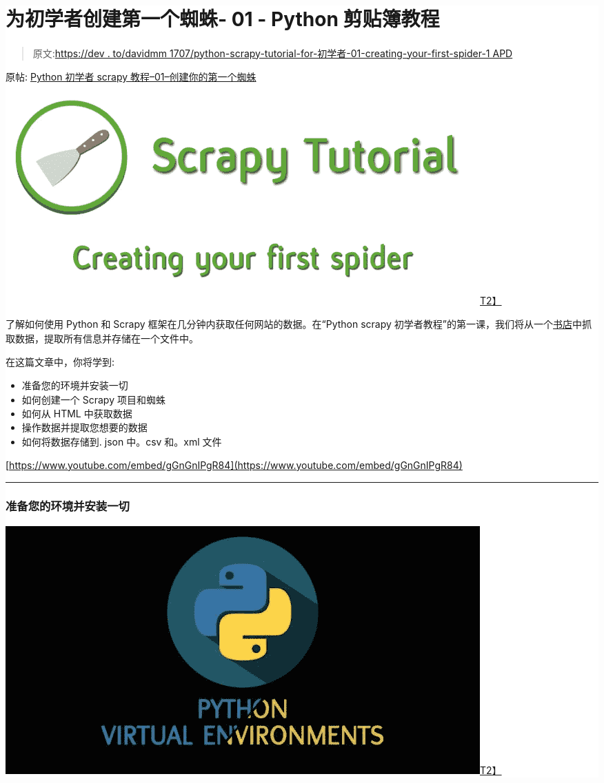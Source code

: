 # 为初学者创建第一个蜘蛛- 01 - Python 剪贴簿教程

> 原文:[https://dev . to/davidmm 1707/python-scrapy-tutorial-for-初学者-01-creating-your-first-spider-1 APD](https://dev.to/davidmm1707/python-scrapy-tutorial-for-beginners-01-creating-your-first-spider-1apd)

原帖: [Python 初学者 scrapy 教程–01–创建你的第一个蜘蛛](https://letslearnabout.net/tutorial/scrapy-tutorial/python-scrapy-tutorial-for-beginners-01-creating-your-first-spider/) 

[![](img/f2f521f8e8e86319b04c35a75f1ff3e8.png)T2】](https://res.cloudinary.com/practicaldev/image/fetch/s--JF6xIrp3--/c_limit%2Cf_auto%2Cfl_progressive%2Cq_auto%2Cw_880/https://i1.wp.com/letslearnabout.net/wp-content/uploads/2019/09/scrapy-01.png%3Fw%3D688%26ssl%3D1)

了解如何使用 Python 和 Scrapy 框架在几分钟内获取任何网站的数据。在“Python scrapy 初学者教程”的第一课，我们将从一个[书店](http://books.toscrape.com)中抓取数据，提取所有信息并存储在一个文件中。

在这篇文章中，你将学到:

*   准备您的环境并安装一切
*   如何创建一个 Scrapy 项目和蜘蛛
*   如何从 HTML 中获取数据
*   操作数据并提取您想要的数据
*   如何将数据存储到. json 中。csv 和。xml 文件

[https://www.youtube.com/embed/gGnGnIPgR84](https://www.youtube.com/embed/gGnGnIPgR84)

* * *

### [](#preparing-your-environment-and-installing-everything)准备您的环境并安装一切

[![Python scrapy tutorial for beginners](img/b25a3ffc74e48d5f31ee1be69e4a5ffb.png)T2】](https://res.cloudinary.com/practicaldev/image/fetch/s--BjxptZ7X--/c_limit%2Cf_auto%2Cfl_progressive%2Cq_auto%2Cw_880/https://i0.wp.com/letslearnabout.net/wp-content/uploads/2019/08/python.jpg%3Ffit%3D688%252C360%26ssl%3D1)

